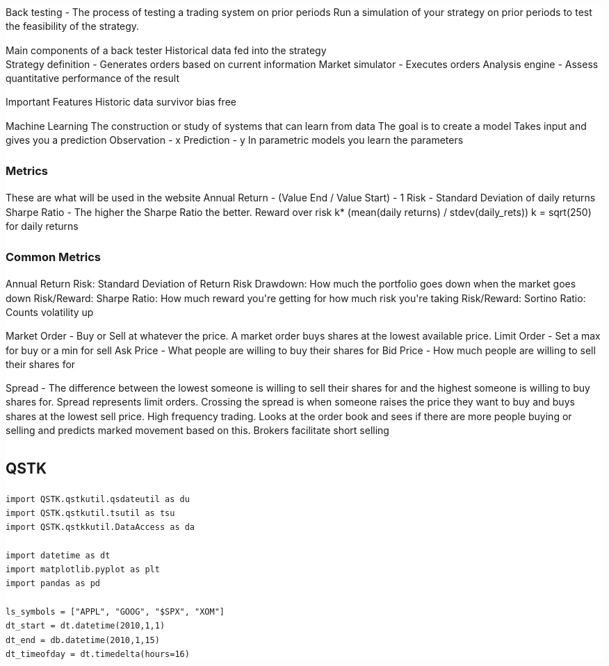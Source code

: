 Back testing - The process of testing a trading system on prior periods
Run a simulation of your strategy on prior periods to test the feasibility of the strategy.

Main components of a back tester
Historical data fed into the strategy  
Strategy definition - Generates orders based on current information
Market simulator - Executes orders
Analysis engine - Assess quantitative performance of the result

Important Features
Historic data survivor bias free

Machine Learning
The construction or study of systems that can learn from data
The goal is to create a model
Takes input and gives you a prediction
Observation - x
Prediction - y
In parametric models you learn the parameters

### Metrics
These are what will be used in the website
Annual Return - (Value End / Value Start) - 1
Risk - Standard Deviation of daily returns
Sharpe Ratio - The higher the Sharpe Ratio the better. Reward over risk
    k* (mean(daily returns) / stdev(daily_rets))
    k = sqrt(250) for daily returns

### Common Metrics
Annual Return
Risk: Standard Deviation of Return
Risk Drawdown: How much the portfolio goes down when the market goes down
Risk/Reward: Sharpe Ratio: How much reward you're getting for how much risk you're taking
Risk/Reward: Sortino Ratio: Counts volatility up


Market Order - Buy or Sell at whatever the price. A market order buys shares at the lowest available price.
Limit Order - Set a max for buy or a min for sell
Ask Price - What people are willing to buy their shares for
Bid Price - How much people are willing to sell their shares for

Spread - The difference between the lowest someone is willing to sell their shares for and the highest someone is willing to buy shares for. Spread represents limit orders.
Crossing the spread is when someone raises the price they want to buy and buys shares at the lowest sell price.
High frequency trading. Looks at the order book and sees if there are more people buying or selling and predicts marked movement based on this.
Brokers facilitate short selling



## QSTK
```
import QSTK.qstkutil.qsdateutil as du
import QSTK.qstkutil.tsutil as tsu
import QSTK.qstkkutil.DataAccess as da

import datetime as dt
import matplotlib.pyplot as plt
import pandas as pd

ls_symbols = ["APPL", "GOOG", "$SPX", "XOM"]
dt_start = dt.datetime(2010,1,1)
dt_end = db.datetime(2010,1,15)
dt_timeofday = dt.timedelta(hours=16)
```